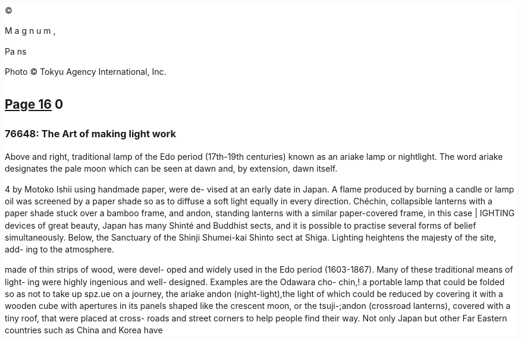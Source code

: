 ©
 
M
a
g
n
u
m
,
 
Pa
ns
   
Photo © Tokyu Agency International, Inc.

## [Page 16](https://demo.humlab.umu.se/courier/076667engo.pdf#page=16) 0

### 76648: The Art of making light work

Above and right, traditional lamp of the Edo 
period (17th-19th centuries) known as an 
ariake lamp or nightlight. The word ariake 
designates the pale moon which can be seen at 
dawn and, by extension, dawn itself. 
  
  
4 
by Motoko Ishii 
using handmade paper, were de- 
vised at an early date in Japan. A 
flame produced by burning a candle or 
lamp oil was screened by a paper shade so 
as to diffuse a soft light equally in every 
direction. Chéchin, collapsible lanterns 
with a paper shade stuck over a bamboo 
frame, and andon, standing lanterns with a 
similar paper-covered frame, in this case 
| IGHTING devices of great beauty, 
Japan has many Shinté and Buddhist sects, 
and it is possible to practise several forms of 
belief simultaneously. Below, the Sanctuary of 
the Shinji Shumei-kai Shinto sect at Shiga. 
Lighting heightens the majesty of the site, add- 
ing to the atmosphere. 
  
   
  
made of thin strips of wood, were devel- 
oped and widely used in the Edo period 
(1603-1867). 
Many of these traditional means of light- 
ing were highly ingenious and well- 
designed. Examples are the Odawara cho- 
chin,! a portable lamp that could be folded 
so as not to take up spz.ue on a journey, the 
ariake andon (night-light),the light of which 
could be reduced by covering it with a 
wooden cube with apertures in its panels 
shaped like the crescent moon, or the 
tsuji-;andon (crossroad lanterns), covered 
with a tiny roof, that were placed at cross- 
roads and street corners to help people 
find their way. 
Not only Japan but other Far Eastern 
countries such as China and Korea have 